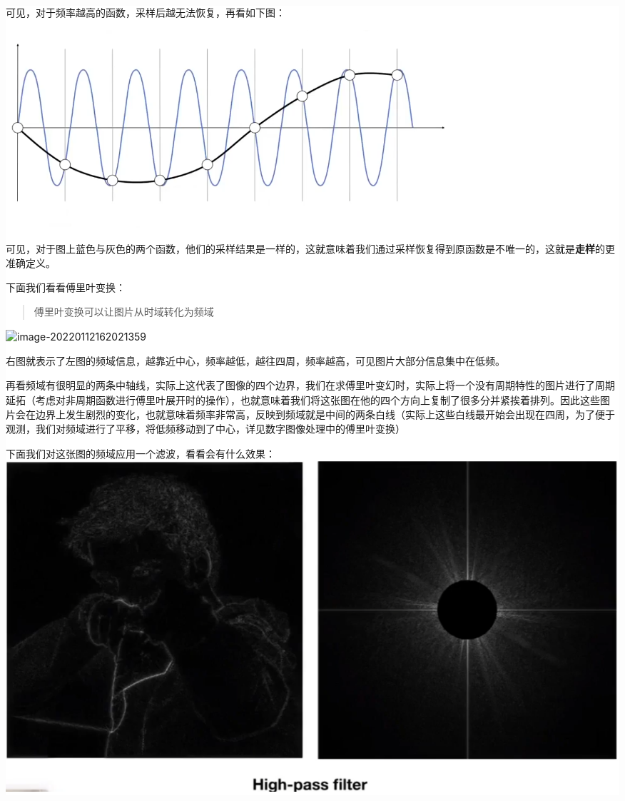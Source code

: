 可见，对于频率越高的函数，采样后越无法恢复，再看如下图：

![image-20220112161522360](..\images\image-20220112161522360.png)

可见，对于图上蓝色与灰色的两个函数，他们的采样结果是一样的，这就意味着我们通过采样恢复得到原函数是不唯一的，这就是**走样**的更准确定义。

下面我们看看傅里叶变换：

> 傅里叶变换可以让图片从时域转化为频域

![image-20220112162021359](E:\EnderBlogSource\EnderXiao.github.io\source\images\image-20220112162021359.png)

右图就表示了左图的频域信息，越靠近中心，频率越低，越往四周，频率越高，可见图片大部分信息集中在低频。

再看频域有很明显的两条中轴线，实际上这代表了图像的四个边界，我们在求傅里叶变幻时，实际上将一个没有周期特性的图片进行了周期延拓（考虑对非周期函数进行傅里叶展开时的操作），也就意味着我们将这张图在他的四个方向上复制了很多分并紧挨着排列。因此这些图片会在边界上发生剧烈的变化，也就意味着频率非常高，反映到频域就是中间的两条白线（实际上这些白线最开始会出现在四周，为了便于观测，我们对频域进行了平移，将低频移动到了中心，详见数字图像处理中的傅里叶变换）

下面我们对这张图的频域应用一个滤波，看看会有什么效果：
![image-20220112163407541](..\images\image-20220112163407541.png)

